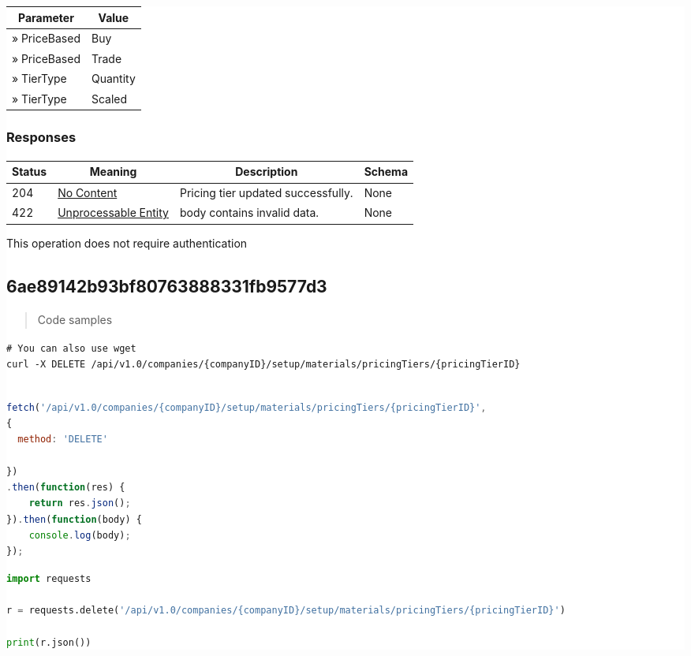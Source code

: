 |Parameter|Value|
|---|---|
|» PriceBased|Buy|
|» PriceBased|Trade|
|» TierType|Quantity|
|» TierType|Scaled|

<h3 id="2545971df3437fcf613b4d1bd8b3d3fe-responses">Responses</h3>

|Status|Meaning|Description|Schema|
|---|---|---|---|
|204|[No Content](https://tools.ietf.org/html/rfc7231#section-6.3.5)|Pricing tier updated successfully.|None|
|422|[Unprocessable Entity](https://tools.ietf.org/html/rfc2518#section-10.3)|body contains invalid data.|None|

<aside class="success">
This operation does not require authentication
</aside>

## 6ae89142b93bf80763888331fb9577d3

<a id="opId6ae89142b93bf80763888331fb9577d3"></a>

> Code samples

```shell
# You can also use wget
curl -X DELETE /api/v1.0/companies/{companyID}/setup/materials/pricingTiers/{pricingTierID}

```

```javascript

fetch('/api/v1.0/companies/{companyID}/setup/materials/pricingTiers/{pricingTierID}',
{
  method: 'DELETE'

})
.then(function(res) {
    return res.json();
}).then(function(body) {
    console.log(body);
});

```

```python
import requests

r = requests.delete('/api/v1.0/companies/{companyID}/setup/materials/pricingTiers/{pricingTierID}')

print(r.json())

```
